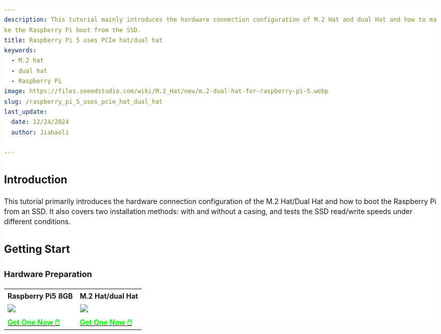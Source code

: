 ```yaml
---
description: This tutorial mainly introduces the hardware connection configuration of M.2 Hat and dual Hat and how to make the Raspberry Pi boot from the SSD.
title: Raspberry Pi 5 uses PCIe hat/dual hat
keywords:
  - M.2 hat
  - dual hat
  - Raspberry Pi
image: https://files.seeedstudio.com/wiki/M.2_Hat/new/m.2-dual-hat-for-raspberry-pi-5.webp
slug: /raspberry_pi_5_uses_pcie_hat_dual_hat
last_update:
  date: 12/24/2024
  author: Jiahaoli

---
```


## Introduction

This tutorial primarily introduces the hardware connection configuration of the M.2 Hat/Dual Hat and how to boot the Raspberry Pi from an SSD. It also covers two installation methods: with and without a casing, and tests the SSD read/write speeds under different conditions.

## Getting Start

### Hardware Preparation

<div class="table-center">
	<table align="center">
	<tr>
		<th>Raspberry Pi5 8GB</th>
		<th>M.2 Hat/dual Hat</th>
	</tr>
    <tr>
      <td><div style={{textAlign:'center'}}><img src="https://media-cdn.seeedstudio.com/media/catalog/product/cache/bb49d3ec4ee05b6f018e93f896b8a25d/2/-/2-102110919-raspberry-pi-5-8gb-font.jpg" style={{width:600, height:'auto'}}/></div></td>
	  <td><div style={{textAlign:'center'}}><img src="https://media-cdn.seeedstudio.com/media/catalog/product/cache/bb49d3ec4ee05b6f018e93f896b8a25d/3/-/3-103110064-pcie-to-m.2-dual-hat-for-raspberry-pi-5-fonmt.jpg" style={{width:600, height:'auto'}}/></div></td>
    </tr>
		<tr>
			<td><div class="get_one_now_container" style={{textAlign: 'center'}}>
				<a class="get_one_now_item" href="https://www.seeedstudio.com/Raspberry-Pi-5-8GB-p-5810.html" target="_blank">
				<strong><span><font color={'FFFFFF'} size={"4"}> Get One Now 🖱️</font></span></strong>
				</a>
			</div></td>
			<td><div class="get_one_now_container" style={{textAlign: 'center'}}>
				<a class="get_one_now_item" href="https://www.seeedstudio.com/PCIe-to-dual-M-2-hat-for-Raspberry-Pi-5-p-5973.html" target="_blank">
				<strong><span><font color={'FFFFFF'} size={"4"}> Get One Now 🖱️</font></span></strong>
				</a>
			</div></td>
		</tr>
	</table>
</div>
